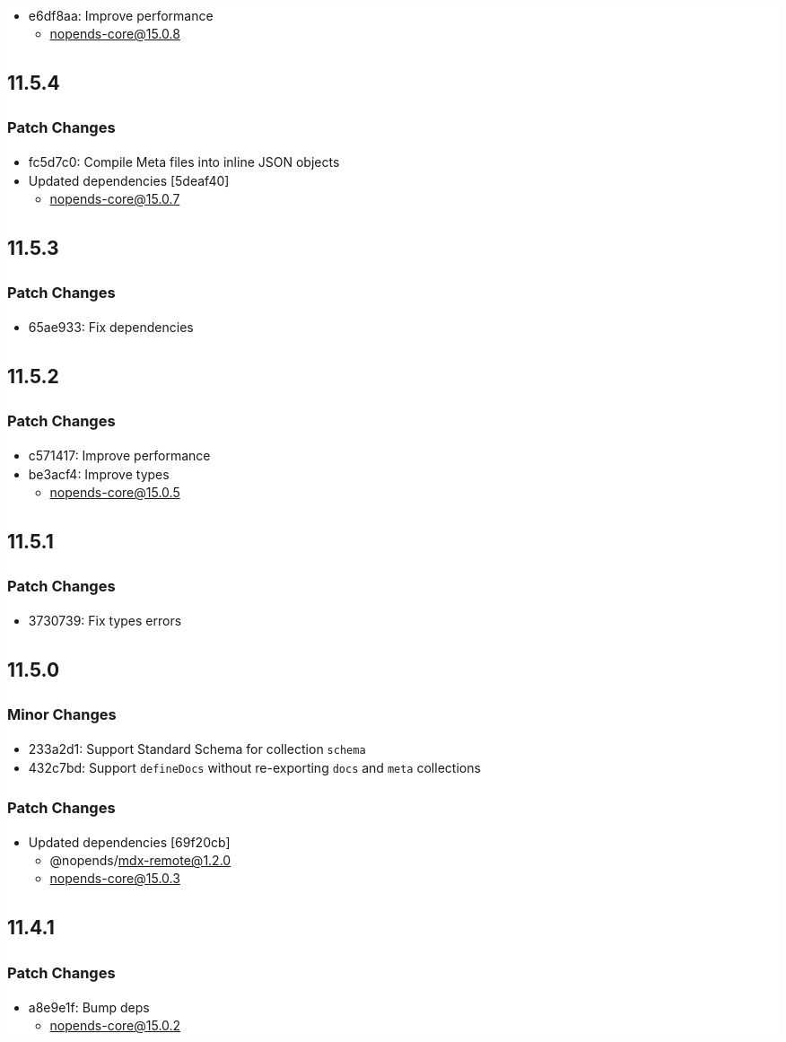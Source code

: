 - e6df8aa: Improve performance
  - nopends-core@15.0.8

## 11.5.4

### Patch Changes

- fc5d7c0: Compile Meta files into inline JSON objects
- Updated dependencies [5deaf40]
  - nopends-core@15.0.7

## 11.5.3

### Patch Changes

- 65ae933: Fix dependencies

## 11.5.2

### Patch Changes

- c571417: Improve performance
- be3acf4: Improve types
  - nopends-core@15.0.5

## 11.5.1

### Patch Changes

- 3730739: Fix types errors

## 11.5.0

### Minor Changes

- 233a2d1: Support Standard Schema for collection `schema`
- 432c7bd: Support `defineDocs` without re-exporting `docs` and `meta` collections

### Patch Changes

- Updated dependencies [69f20cb]
  - @nopends/mdx-remote@1.2.0
  - nopends-core@15.0.3

## 11.4.1

### Patch Changes

- a8e9e1f: Bump deps
  - nopends-core@15.0.2
